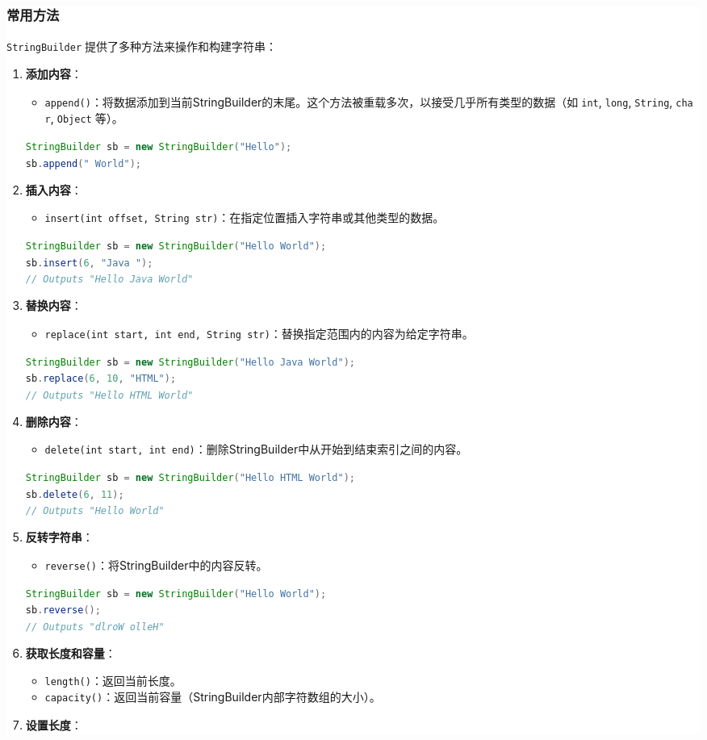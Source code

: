### 常用方法

`StringBuilder` 提供了多种方法来操作和构建字符串：

1. **添加内容**：

   - `append()`：将数据添加到当前StringBuilder的末尾。这个方法被重载多次，以接受几乎所有类型的数据（如 `int`, `long`, `String`, `char`, `Object` 等）。

   ```java
   StringBuilder sb = new StringBuilder("Hello");
   sb.append(" World");
   ```

2. **插入内容**：

   - `insert(int offset, String str)`：在指定位置插入字符串或其他类型的数据。

   ```java
   StringBuilder sb = new StringBuilder("Hello World");
   sb.insert(6, "Java ");
   // Outputs "Hello Java World"
   ```

3. **替换内容**：

   - `replace(int start, int end, String str)`：替换指定范围内的内容为给定字符串。

   ```java
   StringBuilder sb = new StringBuilder("Hello Java World");
   sb.replace(6, 10, "HTML");
   // Outputs "Hello HTML World"
   ```

4. **删除内容**：

   - `delete(int start, int end)`：删除StringBuilder中从开始到结束索引之间的内容。

   ```java
   StringBuilder sb = new StringBuilder("Hello HTML World");
   sb.delete(6, 11);
   // Outputs "Hello World"
   ```

5. **反转字符串**：

   - `reverse()`：将StringBuilder中的内容反转。

   ```java
   StringBuilder sb = new StringBuilder("Hello World");
   sb.reverse();
   // Outputs "dlroW olleH"
   ```

6. **获取长度和容量**：

   - `length()`：返回当前长度。
   - `capacity()`：返回当前容量（StringBuilder内部字符数组的大小）。

7. **设置长度**：
